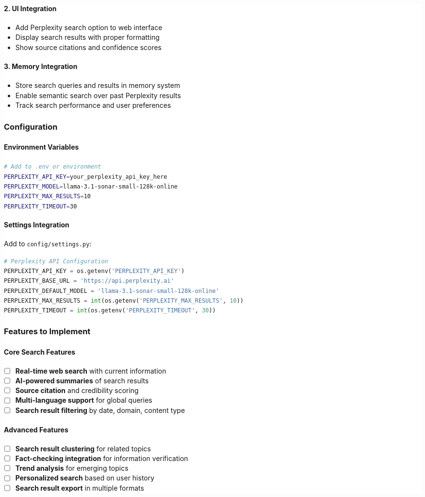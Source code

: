 #### 2. UI Integration

- Add Perplexity search option to web interface
- Display search results with proper formatting
- Show source citations and confidence scores

#### 3. Memory Integration

- Store search queries and results in memory system
- Enable semantic search over past Perplexity results
- Track search performance and user preferences

### Configuration

#### Environment Variables

```bash
# Add to .env or environment
PERPLEXITY_API_KEY=your_perplexity_api_key_here
PERPLEXITY_MODEL=llama-3.1-sonar-small-128k-online
PERPLEXITY_MAX_RESULTS=10
PERPLEXITY_TIMEOUT=30
```

#### Settings Integration

Add to `config/settings.py`:

```python
# Perplexity API Configuration
PERPLEXITY_API_KEY = os.getenv('PERPLEXITY_API_KEY')
PERPLEXITY_BASE_URL = 'https://api.perplexity.ai'
PERPLEXITY_DEFAULT_MODEL = 'llama-3.1-sonar-small-128k-online'
PERPLEXITY_MAX_RESULTS = int(os.getenv('PERPLEXITY_MAX_RESULTS', 10))
PERPLEXITY_TIMEOUT = int(os.getenv('PERPLEXITY_TIMEOUT', 30))
```

### Features to Implement

#### Core Search Features

- [ ] **Real-time web search** with current information
- [ ] **AI-powered summaries** of search results
- [ ] **Source citation** and credibility scoring
- [ ] **Multi-language support** for global queries
- [ ] **Search result filtering** by date, domain, content type

#### Advanced Features

- [ ] **Search result clustering** for related topics
- [ ] **Fact-checking integration** for information verification
- [ ] **Trend analysis** for emerging topics
- [ ] **Personalized search** based on user history
- [ ] **Search result export** in multiple formats

